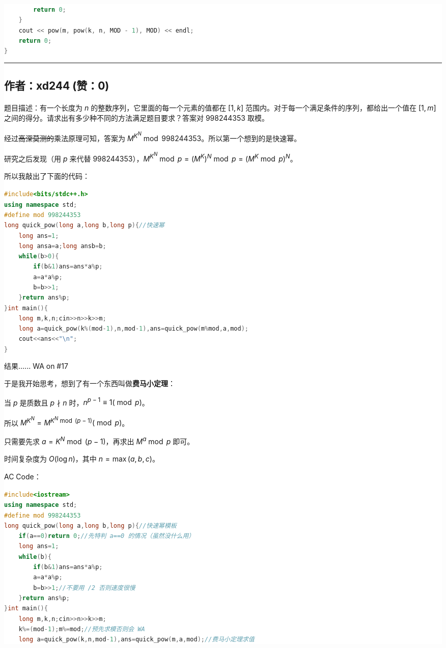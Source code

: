 ```cpp
        return 0;
    }
    cout << pow(m, pow(k, n, MOD - 1), MOD) << endl;
    return 0;
}

```

---

## 作者：xd244 (赞：0)

题目描述：有一个长度为 $n$ 的整数序列，它里面的每一个元素的值都在 $[1,k]$ 范围内。对于每一个满足条件的序列，都给出一个值在 $[1,m]$ 之间的得分。请求出有多少种不同的方法满足题目要求？答案对 $998244353$ 取模。

经过~~高深莫测的~~乘法原理可知，答案为 $M^{K^N}\bmod 998244353$。所以第一个想到的是快速幂。

研究之后发现（用 $p$ 来代替 $998244353$），$M^{K^N}\bmod p=(M^K)^N \bmod p=(M^K\bmod p)^N$。

所以我敲出了下面的代码：
```cpp
#include<bits/stdc++.h>
using namespace std;
#define mod 998244353
long quick_pow(long a,long b,long p){//快速幂
    long ans=1;
    long ansa=a;long ansb=b;
    while(b>0){
        if(b&1)ans=ans*a%p;
        a=a*a%p;
        b=b>>1;
    }return ans%p;
}int main(){
    long m,k,n;cin>>n>>k>>m;
    long a=quick_pow(k%(mod-1),n,mod-1),ans=quick_pow(m%mod,a,mod);
    cout<<ans<<"\n";
}
```
结果......
WA on #17

于是我开始思考，想到了有一个东西叫做**费马小定理**：

当 $p$ 是质数且 $p∤n$ 时，$n^{p-1}≡1(\bmod p)$。

所以 $M^{K^N}=M^{K^N\bmod(p-1)}(\bmod p)$。

只需要先求 $a=K^N\bmod(p-1)$，再求出 $M^a\bmod p$ 即可。

时间复杂度为 $O(\log n)$，其中 $n=\max(a,b,c)$。

AC Code：
```cpp
#include<iostream>
using namespace std;
#define mod 998244353
long quick_pow(long a,long b,long p){//快速幂模板
    if(a==0)return 0;//先特判 a==0 的情况（虽然没什么用）
    long ans=1;
    while(b){
        if(b&1)ans=ans*a%p;
        a=a*a%p;
        b=b>>1;//不要用 /2 否则速度很慢
    }return ans%p;
}int main(){
    long m,k,n;cin>>n>>k>>m;
    k%=(mod-1);m%=mod;//预先求模否则会 WA
    long a=quick_pow(k,n,mod-1),ans=quick_pow(m,a,mod);//费马小定理求值
```

[problemUrl]: https://atcoder.jp/contests/abc228/tasks/abc228_e